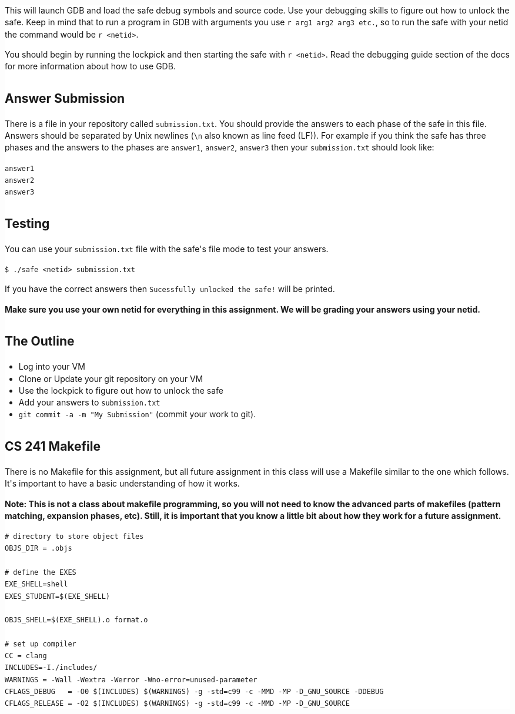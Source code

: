 This will launch GDB and load the safe debug symbols and source code. Use your debugging skills to figure out how to unlock the safe. Keep in mind that to run a program in GDB with arguments you use `r arg1 arg2 arg3 etc.`, so to run the safe with your netid the command would be `r <netid>`.

You should begin by running the lockpick and then starting the safe with `r <netid>`. Read the debugging guide section of the docs for more information about how to use GDB.

## Answer Submission

There is a file in your repository called `submission.txt`. You should provide the answers to each phase of the safe in this file. Answers should be separated by Unix newlines (`\n` also known as line feed (LF)). For example if you think the safe has three phases and the answers to the phases are `answer1`, `answer2`, `answer3` then your `submission.txt` should look like:
```console
answer1
answer2
answer3
```

## Testing

You can use your `submission.txt` file with the safe's file mode to test your answers.

```console
$ ./safe <netid> submission.txt
```

If you have the correct answers then `Sucessfully unlocked the safe!` will be printed.

**Make sure you use your own netid for everything in this assignment. We will be grading your answers using your netid.**

## The Outline

* Log into your VM
* Clone or Update your git repository on your VM
* Use the lockpick to figure out how to unlock the safe
* Add your answers to `submission.txt`
* `git commit -a -m "My Submission"` (commit your work to git).

## CS 241 Makefile

There is no Makefile for this assignment, but all future assignment in this class will use a Makefile similar to the one which follows. It's important to have a basic understanding of how it works.

**Note: This is not a class about makefile programming, so you will not need to know the advanced parts of makefiles (pattern matching, expansion phases, etc). Still, it is important that you know a little bit about how they work for a future assignment.**

```make
# directory to store object files
OBJS_DIR = .objs

# define the EXES
EXE_SHELL=shell
EXES_STUDENT=$(EXE_SHELL)

OBJS_SHELL=$(EXE_SHELL).o format.o

# set up compiler
CC = clang
INCLUDES=-I./includes/
WARNINGS = -Wall -Wextra -Werror -Wno-error=unused-parameter
CFLAGS_DEBUG   = -O0 $(INCLUDES) $(WARNINGS) -g -std=c99 -c -MMD -MP -D_GNU_SOURCE -DDEBUG
CFLAGS_RELEASE = -O2 $(INCLUDES) $(WARNINGS) -g -std=c99 -c -MMD -MP -D_GNU_SOURCE

```